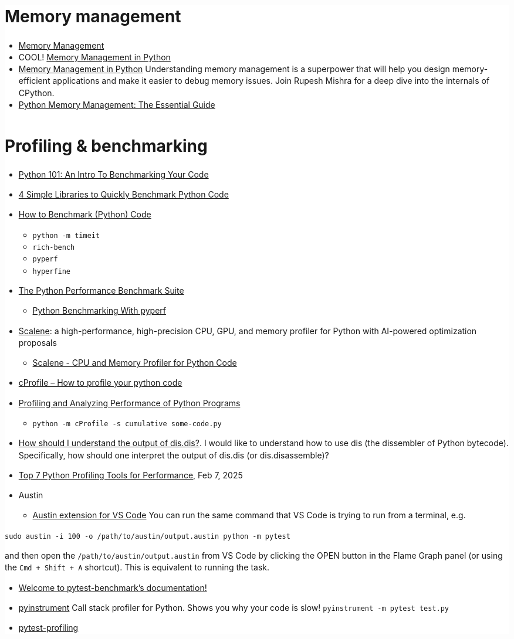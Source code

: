 # Memory management
- [Memory Management](https://docs.python.org/3/c-api/memory.html)
- COOL! [Memory Management in Python](https://realpython.com/python-memory-management/)
- [Memory Management in Python](https://www.honeybadger.io/blog/memory-management-in-python/)
Understanding memory management is a superpower that will help you design memory-efficient applications and make it easier to debug memory issues. Join Rupesh Mishra for a deep dive into the internals of CPython.
- [Python Memory Management: The Essential Guide](https://scoutapm.com/blog/python-memory-management)

# Profiling & benchmarking
- [Python 101: An Intro To Benchmarking Your Code](https://www.blog.pythonlibrary.org/2016/05/24/python-101-an-intro-to-benchmarking-your-code/)
- [4 Simple Libraries to Quickly Benchmark Python Code](https://medium.com/swlh/4-simple-libraries-to-quickly-benchmark-python-code-8d3dfd288d7a)
- [How to Benchmark (Python) Code](https://switowski.com/blog/how-to-benchmark-python-code/)
	- `python -m timeit`
	- `rich-bench`
	- `pyperf`
	- `hyperfine`
- [The Python Performance Benchmark Suite](https://pyperformance.readthedocs.io/)
	- [Python Benchmarking With pyperf](https://superfastpython.com/python-benchmark-pyperf/)
- [Scalene](https://github.com/plasma-umass/scalene): a high-performance, high-precision CPU, GPU, and memory profiler for Python with AI-powered optimization proposals
	- [Scalene - CPU and Memory Profiler for Python Code](https://coderzcolumn.com/tutorials/python/scalene-cpu-and-memory-profiler-for-python-code)
- [cProfile – How to profile your python code](https://www.machinelearningplus.com/python/cprofile-how-to-profile-your-python-code/)
- [Profiling and Analyzing Performance of Python Programs](https://martinheinz.dev/blog/64)
	- `python -m cProfile -s cumulative some-code.py`
- [How should I understand the output of dis.dis?](https://stackoverflow.com/questions/12673074/how-should-i-understand-the-output-of-dis-dis/47529318#47529318). I would like to understand how to use dis (the dissembler of Python bytecode). Specifically, how should one interpret the output of dis.dis (or dis.disassemble)?

- [Top 7 Python Profiling Tools for Performance](https://daily.dev/blog/top-7-python-profiling-tools-for-performance), Feb 7, 2025
- Austin
	- [Austin extension for VS Code](https://marketplace.visualstudio.com/items?itemName=p403n1x87.austin-vscode)
You can run the same command that VS Code is trying to run from a terminal, e.g.
```
sudo austin -i 100 -o /path/to/austin/output.austin python -m pytest
```
and then open the `/path/to/austin/output.austin` from VS Code by clicking the OPEN button in the Flame Graph panel (or using the `Cmd + Shift + A` shortcut). This is equivalent to running the task.
- [Welcome to pytest-benchmark’s documentation!](https://pytest-benchmark.readthedocs.io/en/stable/)

- [pyinstrument](https://github.com/joerick/pyinstrument) Call stack profiler for Python. Shows you why your code is slow!
	`pyinstrument -m pytest test.py`
- [pytest-profiling](https://pypi.org/project/pytest-profiling/?)
